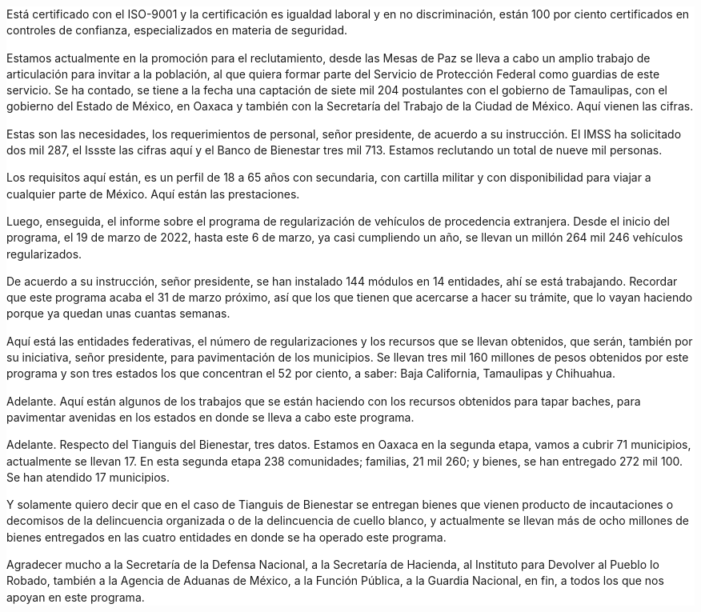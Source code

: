 Está certificado con el ISO-9001 y la certificación es igualdad laboral y en
no discriminación, están 100 por ciento certificados en controles de
confianza, especializados en materia de seguridad.

Estamos actualmente en la promoción para el reclutamiento, desde las Mesas de
Paz se lleva a cabo un amplio trabajo de articulación para invitar a la
población, al que quiera formar parte del Servicio de Protección Federal como
guardias de este servicio. Se ha contado, se tiene a la fecha una captación de
siete mil 204 postulantes con el gobierno de Tamaulipas, con el gobierno del
Estado de México, en Oaxaca y también con la Secretaría del Trabajo de la
Ciudad de México. Aquí vienen las cifras.

Estas son las necesidades, los requerimientos de personal, señor presidente,
de acuerdo a su instrucción. El IMSS ha solicitado dos mil 287, el Issste las
cifras aquí y el Banco de Bienestar tres mil 713. Estamos reclutando un total
de nueve mil personas.

Los requisitos aquí están, es un perfil de 18 a 65 años con secundaria, con
cartilla militar y con disponibilidad para viajar a cualquier parte de México.
Aquí están las prestaciones.

Luego, enseguida, el informe sobre el programa de regularización de vehículos
de procedencia extranjera. Desde el inicio del programa, el 19 de marzo de
2022, hasta este 6 de marzo, ya casi cumpliendo un año, se llevan un millón
264 mil 246 vehículos regularizados.

De acuerdo a su instrucción, señor presidente, se han instalado 144 módulos en
14 entidades, ahí se está trabajando. Recordar que este programa acaba el 31
de marzo próximo, así que los que tienen que acercarse a hacer su trámite, que
lo vayan haciendo porque ya quedan unas cuantas semanas.

Aquí está las entidades federativas, el número de regularizaciones y los
recursos que se llevan obtenidos, que serán, también por su iniciativa, señor
presidente, para pavimentación de los municipios. Se llevan tres mil 160
millones de pesos obtenidos por este programa y son tres estados los que
concentran el 52 por ciento, a saber: Baja California, Tamaulipas y Chihuahua.

Adelante. Aquí están algunos de los trabajos que se están haciendo con los
recursos obtenidos para tapar baches, para pavimentar avenidas en los estados
en donde se lleva a cabo este programa.

Adelante. Respecto del Tianguis del Bienestar, tres datos. Estamos en Oaxaca
en la segunda etapa, vamos a cubrir 71 municipios, actualmente se llevan 17.
En esta segunda etapa 238 comunidades; familias, 21 mil 260; y bienes, se han
entregado 272 mil 100. Se han atendido 17 municipios.

Y solamente quiero decir que en el caso de Tianguis de Bienestar se entregan
bienes que vienen producto de incautaciones o decomisos de la delincuencia
organizada o de la delincuencia de cuello blanco, y actualmente se llevan más
de ocho millones de bienes entregados en las cuatro entidades en donde se ha
operado este programa.

Agradecer mucho a la Secretaría de la Defensa Nacional, a la Secretaría de
Hacienda, al Instituto para Devolver al Pueblo lo Robado, también a la Agencia
de Aduanas de México, a la Función Pública, a la Guardia Nacional, en fin, a
todos los que nos apoyan en este programa.
